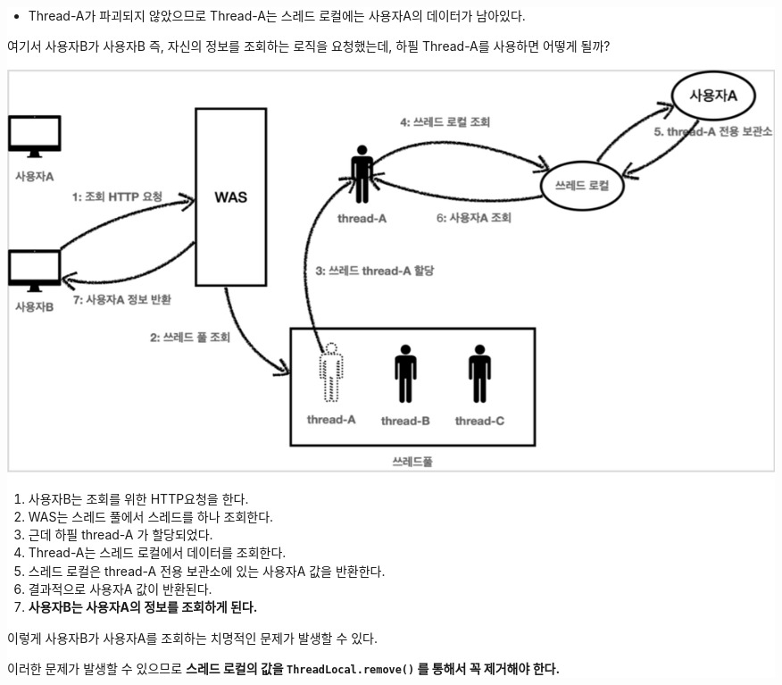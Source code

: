 - Thread-A가 파괴되지 않았으므로 Thread-A는 스레드 로컬에는 사용자A의 데이터가 남아있다.

여기서 사용자B가 사용자B 즉, 자신의 정보를 조회하는 로직을 요청했는데, 하필 Thread-A를 사용하면 어떻게 될까?

<img src="/assets/images/posts/programming/thread-local-issue-ex3.png">

1. 사용자B는 조회를 위한 HTTP요청을 한다.
2. WAS는 스레드 풀에서 스레드를 하나 조회한다.
3. 근데 하필 thread-A 가 할당되었다.
4. Thread-A는 스레드 로컬에서 데이터를 조회한다.
5. 스레드 로컬은 thread-A 전용 보관소에 있는 사용자A 값을 반환한다.
6. 결과적으로 사용자A 값이 반환된다.
7. **사용자B는 사용자A의 정보를 조회하게 된다.**

이렇게 사용자B가 사용자A를 조회하는 치명적인 문제가 발생할 수 있다.

이러한 문제가 발생할 수 있으므로 **스레드 로컬의 값을 `ThreadLocal.remove()` 를 통해서 꼭 제거해야 한다.**